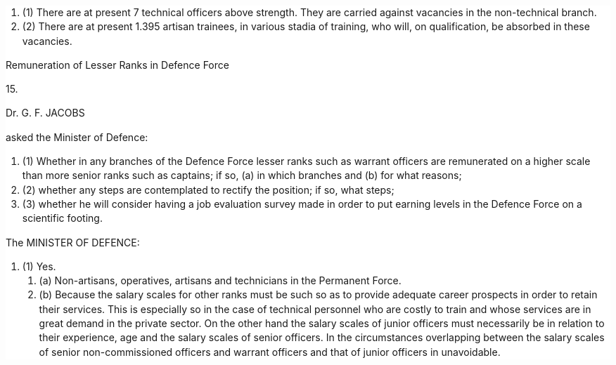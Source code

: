 <ol>

<li>(1) There are at present 7 technical officers above strength. They are carried against vacancies in the non-technical branch.</li>

<li>(2) There are at present 1.395 artisan trainees, in various stadia of training, who will, on qualification, be absorbed in these vacancies.</li>

</ol>

</answer>

</oralStatements>

<oralStatements>

<heading>Remuneration of Lesser Ranks in Defence Force</heading>

<question by="#jacobs" to="#minister_of_defence">

<num>15.</num>

<from>Dr. G. F. JACOBS</from>

<p>asked the Minister of Defence:</p>

<ol>

<li>(1) Whether in any branches of the Defence Force lesser ranks such as warrant officers are remunerated on a higher scale than more senior ranks such as captains; if so, (a) in which branches and (b) for what reasons;</li>

<li>(2) whether any steps are contemplated to rectify the position; if so, what steps;</li>

<li>(3) whether he will consider having a job evaluation survey made in order to put earning levels in the Defence Force on a scientific footing.</li>

</ol>

</question>

<answer by="#minister_of_defence" to="#jacobs">

<from>The MINISTER OF DEFENCE:</from>

<ol>

<li>(1) Yes.

<ol>

<li>(a) Non-artisans, operatives, artisans and technicians in the Permanent Force.</li>

<li><span class="col_623-624" refersTo="page_0323"/>(b) Because the salary scales for other ranks must be such so as to provide adequate career prospects in order to retain their services. This is especially so in the case of technical personnel who are costly to train and whose services are in great demand in the private sector. On the other hand the salary scales of junior officers must necessarily be in relation to their experience, age and the salary scales of senior officers. In the circumstances overlapping between the salary scales of senior non-commissioned officers and warrant officers and that of junior officers in unavoidable.</li>

</ol></li>
